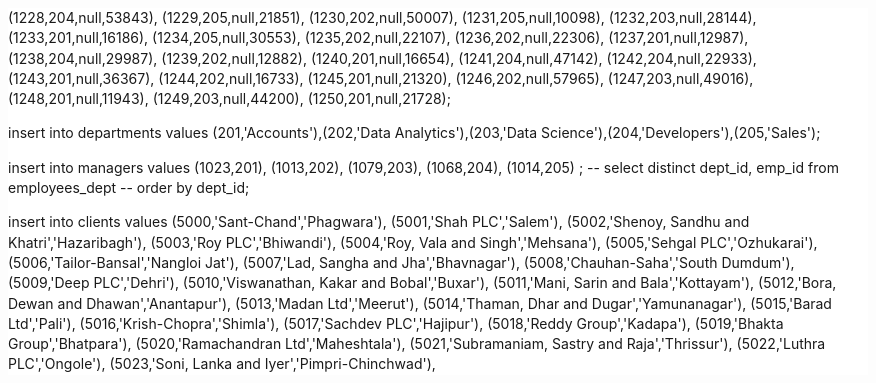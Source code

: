 (1228,204,null,53843),
(1229,205,null,21851),
(1230,202,null,50007),
(1231,205,null,10098),
(1232,203,null,28144),
(1233,201,null,16186),
(1234,205,null,30553),
(1235,202,null,22107),
(1236,202,null,22306),
(1237,201,null,12987),
(1238,204,null,29987),
(1239,202,null,12882),
(1240,201,null,16654),
(1241,204,null,47142),
(1242,204,null,22933),
(1243,201,null,36367),
(1244,202,null,16733),
(1245,201,null,21320),
(1246,202,null,57965),
(1247,203,null,49016),
(1248,201,null,11943),
(1249,203,null,44200),
(1250,201,null,21728);


insert into departments
values
(201,'Accounts'),(202,'Data Analytics'),(203,'Data Science'),(204,'Developers'),(205,'Sales');

insert into managers
values
(1023,201),
(1013,202),
(1079,203),
(1068,204),
(1014,205) ;
-- select distinct dept_id, emp_id from employees_dept
-- order by dept_id;


insert into clients
values
(5000,'Sant-Chand','Phagwara'),
(5001,'Shah PLC','Salem'),
(5002,'Shenoy, Sandhu and Khatri','Hazaribagh'),
(5003,'Roy PLC','Bhiwandi'),
(5004,'Roy, Vala and Singh','Mehsana'),
(5005,'Sehgal PLC','Ozhukarai'),
(5006,'Tailor-Bansal','Nangloi Jat'),
(5007,'Lad, Sangha and Jha','Bhavnagar'),
(5008,'Chauhan-Saha','South Dumdum'),
(5009,'Deep PLC','Dehri'),
(5010,'Viswanathan, Kakar and Bobal','Buxar'),
(5011,'Mani, Sarin and Bala','Kottayam'),
(5012,'Bora, Dewan and Dhawan','Anantapur'),
(5013,'Madan Ltd','Meerut'),
(5014,'Thaman, Dhar and Dugar','Yamunanagar'),
(5015,'Barad Ltd','Pali'),
(5016,'Krish-Chopra','Shimla'),
(5017,'Sachdev PLC','Hajipur'),
(5018,'Reddy Group','Kadapa'),
(5019,'Bhakta Group','Bhatpara'),
(5020,'Ramachandran Ltd','Maheshtala'),
(5021,'Subramaniam, Sastry and Raja','Thrissur'),
(5022,'Luthra PLC','Ongole'),
(5023,'Soni, Lanka and Iyer','Pimpri-Chinchwad'),